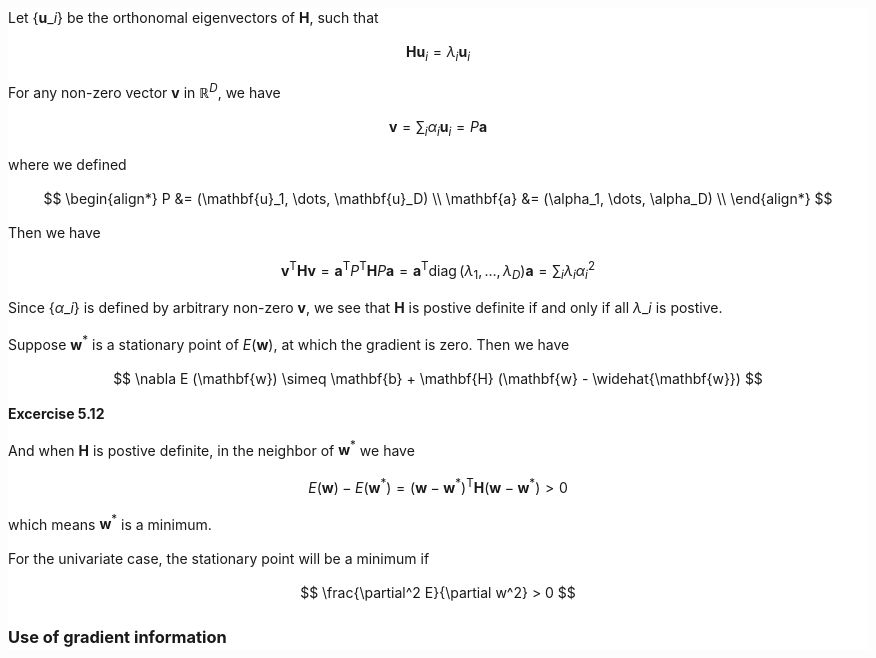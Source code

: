 Let $\{\mathbf{u}\_i\}$ be the orthonomal eigenvectors of $\mathbf{H}$, such that

$$
\mathbf{H} \mathbf{u}_i = \lambda_i \mathbf{u}_i
$$

For any non-zero vector $\mathbf{v}$ in $\mathbb{R}^D$, we have

$$
\mathbf{v} = \sum_i \alpha_i \mathbf{u}_i = P \mathbf{a}
$$

where we defined

$$
\begin{align*}
P &= (\mathbf{u}_1, \dots, \mathbf{u}_D) \\
\mathbf{a} &= (\alpha_1, \dots, \alpha_D) \\
\end{align*}
$$

Then we have

$$
\mathbf{v}^{\mathsf{T}} \mathbf{H} \mathbf{v}
= \mathbf{a}^{\mathsf{T}} P^{\mathsf{T}} \mathbf{H} P \mathbf{a}
= \mathbf{a}^{\mathsf{T}} \operatorname{diag} (\lambda_1, \dots, \lambda_D) \mathbf{a}
= \sum_i \lambda_i \alpha_i^2
$$

Since $\{ \alpha\_i \}$ is defined by arbitrary non-zero $\mathbf{v}$, we see that $\mathbf{H}$ is postive definite if and only if all $\lambda\_i$ is postive.

Suppose $\mathbf{w}^\ast$ is a stationary point of $E(\mathbf{w})$, at which the gradient is zero. Then we have

$$
\nabla E (\mathbf{w}) \simeq \mathbf{b} + \mathbf{H} (\mathbf{w} - \widehat{\mathbf{w}})
$$

**Excercise 5.12**

And when $\mathbf{H}$ is postive definite, in the neighbor of $\mathbf{w}^\ast$ we have

$$
E(\mathbf{w}) - E(\mathbf{w}^\ast) = (\mathbf{w} - \mathbf{w}^\ast)^{\mathsf{T}} \mathbf{H} (\mathbf{w} - \mathbf{w}^\ast) > 0
$$

which means $\mathbf{w}^\ast$ is a minimum.

For the univariate case, the stationary point will be a minimum if 

$$
\frac{\partial^2 E}{\partial w^2} > 0
$$

### Use of gradient information
